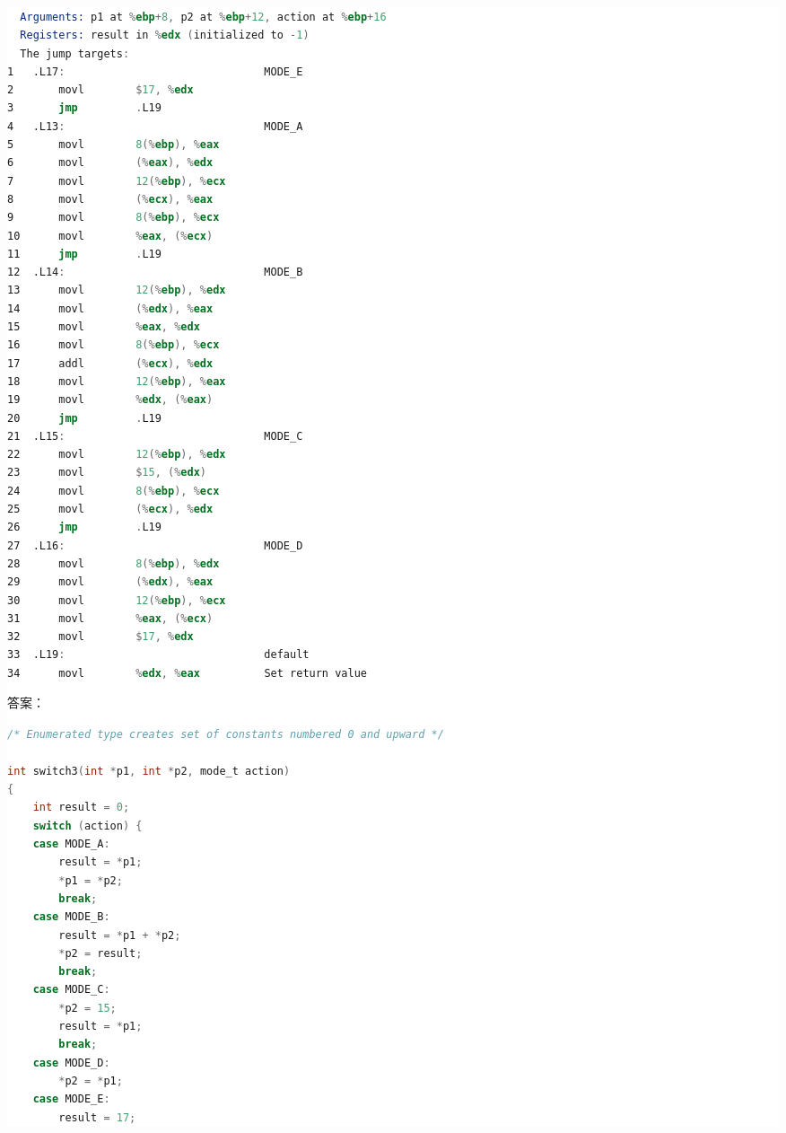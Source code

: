```asm
  Arguments: p1 at %ebp+8, p2 at %ebp+12, action at %ebp+16
  Registers: result in %edx (initialized to -1)
  The jump targets:
1   .L17:                               MODE_E
2       movl        $17, %edx
3       jmp         .L19
4   .L13:                               MODE_A
5       movl        8(%ebp), %eax
6       movl        (%eax), %edx
7       movl        12(%ebp), %ecx
8       movl        (%ecx), %eax
9       movl        8(%ebp), %ecx
10      movl        %eax, (%ecx)
11      jmp         .L19
12  .L14:                               MODE_B
13      movl        12(%ebp), %edx
14      movl        (%edx), %eax
15      movl        %eax, %edx
16      movl        8(%ebp), %ecx
17      addl        (%ecx), %edx
18      movl        12(%ebp), %eax
19      movl        %edx, (%eax)
20      jmp         .L19
21  .L15:                               MODE_C
22      movl        12(%ebp), %edx
23      movl        $15, (%edx)
24      movl        8(%ebp), %ecx
25      movl        (%ecx), %edx
26      jmp         .L19
27  .L16:                               MODE_D
28      movl        8(%ebp), %edx
29      movl        (%edx), %eax
30      movl        12(%ebp), %ecx
31      movl        %eax, (%ecx)
32      movl        $17, %edx
33  .L19:                               default
34      movl        %edx, %eax          Set return value
```

答案：

```c
/* Enumerated type creates set of constants numbered 0 and upward */

int switch3(int *p1, int *p2, mode_t action)
{
    int result = 0;
    switch (action) {
    case MODE_A:
        result = *p1;
        *p1 = *p2;
        break;
    case MODE_B:
        result = *p1 + *p2;
        *p2 = result;
        break;
    case MODE_C:
        *p2 = 15;
        result = *p1;
        break;
    case MODE_D:
        *p2 = *p1;
    case MODE_E:
        result = 17;
```